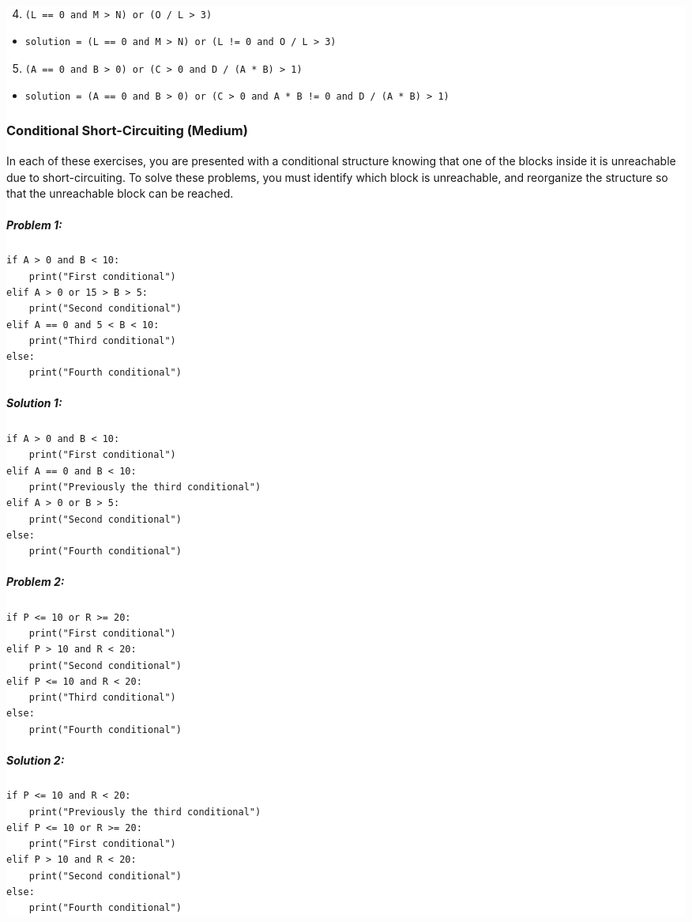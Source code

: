 4. `(L == 0 and M > N) or (O / L > 3)`
* `solution = (L == 0 and M > N) or (L != 0 and O / L > 3)`

5. `(A == 0 and B > 0) or (C > 0 and D / (A * B) > 1)`
* `solution = (A == 0 and B > 0) or (C > 0 and A * B != 0 and D / (A * B) > 1)`


### Conditional Short-Circuiting (Medium)
In each of these exercises, you are presented with a conditional structure knowing that one of the blocks inside it is unreachable due to short-circuiting. To solve these problems, you must identify which block is unreachable, and reorganize the structure so that the unreachable block can be reached.

##### Problem 1:
    if A > 0 and B < 10:
        print("First conditional")
    elif A > 0 or 15 > B > 5:
        print("Second conditional")
    elif A == 0 and 5 < B < 10:
        print("Third conditional")
    else:
        print("Fourth conditional")

##### Solution 1:
    if A > 0 and B < 10:
        print("First conditional")
    elif A == 0 and B < 10:
        print("Previously the third conditional")
    elif A > 0 or B > 5:
        print("Second conditional")
    else:
        print("Fourth conditional")


##### Problem 2:
    if P <= 10 or R >= 20:
        print("First conditional")
    elif P > 10 and R < 20:
        print("Second conditional")
    elif P <= 10 and R < 20:
        print("Third conditional")
    else:
        print("Fourth conditional")

##### Solution 2:
    if P <= 10 and R < 20:
        print("Previously the third conditional")
    elif P <= 10 or R >= 20:
        print("First conditional")
    elif P > 10 and R < 20:
        print("Second conditional")
    else:
        print("Fourth conditional")
